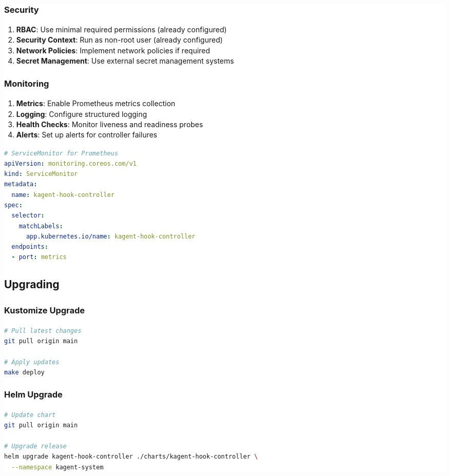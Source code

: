 ```yaml
```

### Security

1. **RBAC**: Use minimal required permissions (already configured)
2. **Security Context**: Run as non-root user (already configured)
3. **Network Policies**: Implement network policies if required
4. **Secret Management**: Use external secret management systems

### Monitoring

1. **Metrics**: Enable Prometheus metrics collection
2. **Logging**: Configure structured logging
3. **Health Checks**: Monitor liveness and readiness probes
4. **Alerts**: Set up alerts for controller failures

```yaml
# ServiceMonitor for Prometheus
apiVersion: monitoring.coreos.com/v1
kind: ServiceMonitor
metadata:
  name: kagent-hook-controller
spec:
  selector:
    matchLabels:
      app.kubernetes.io/name: kagent-hook-controller
  endpoints:
  - port: metrics
```

## Upgrading

### Kustomize Upgrade

```bash
# Pull latest changes
git pull origin main

# Apply updates
make deploy
```

### Helm Upgrade

```bash
# Update chart
git pull origin main

# Upgrade release
helm upgrade kagent-hook-controller ./charts/kagent-hook-controller \
  --namespace kagent-system
```
